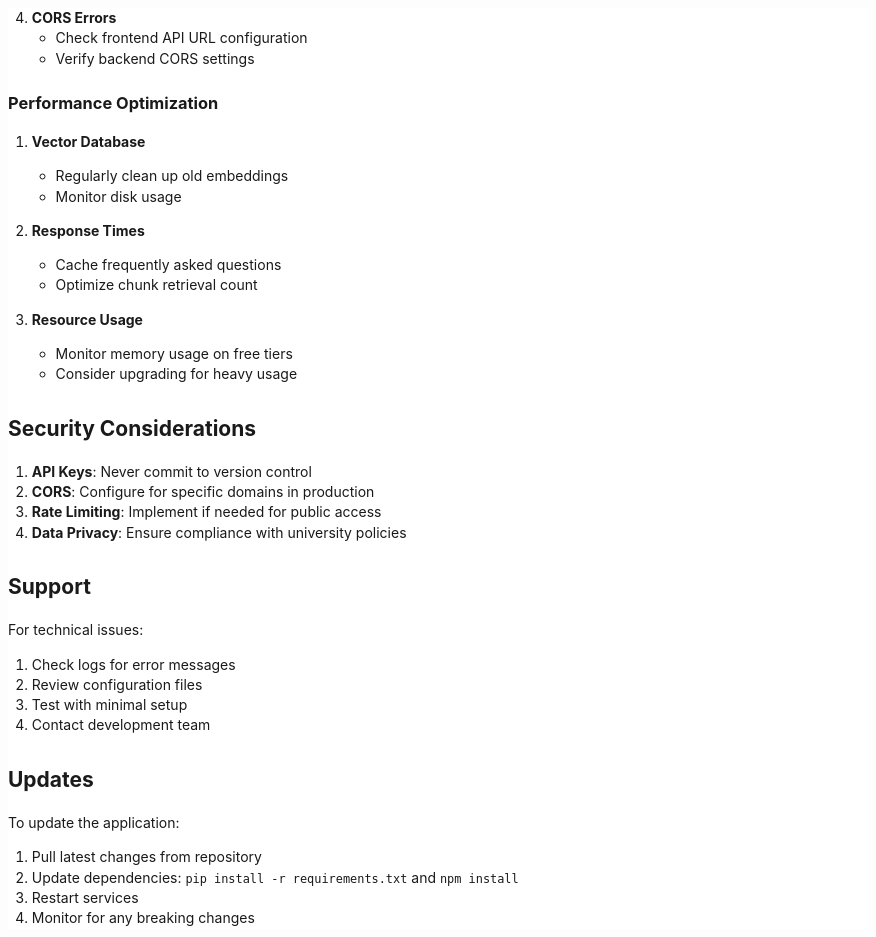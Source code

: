 4. **CORS Errors**
   - Check frontend API URL configuration
   - Verify backend CORS settings

### Performance Optimization

1. **Vector Database**
   - Regularly clean up old embeddings
   - Monitor disk usage

2. **Response Times**
   - Cache frequently asked questions
   - Optimize chunk retrieval count

3. **Resource Usage**
   - Monitor memory usage on free tiers
   - Consider upgrading for heavy usage

## Security Considerations

1. **API Keys**: Never commit to version control
2. **CORS**: Configure for specific domains in production
3. **Rate Limiting**: Implement if needed for public access
4. **Data Privacy**: Ensure compliance with university policies

## Support

For technical issues:
1. Check logs for error messages
2. Review configuration files
3. Test with minimal setup
4. Contact development team

## Updates

To update the application:
1. Pull latest changes from repository
2. Update dependencies: `pip install -r requirements.txt` and `npm install`
3. Restart services
4. Monitor for any breaking changes
